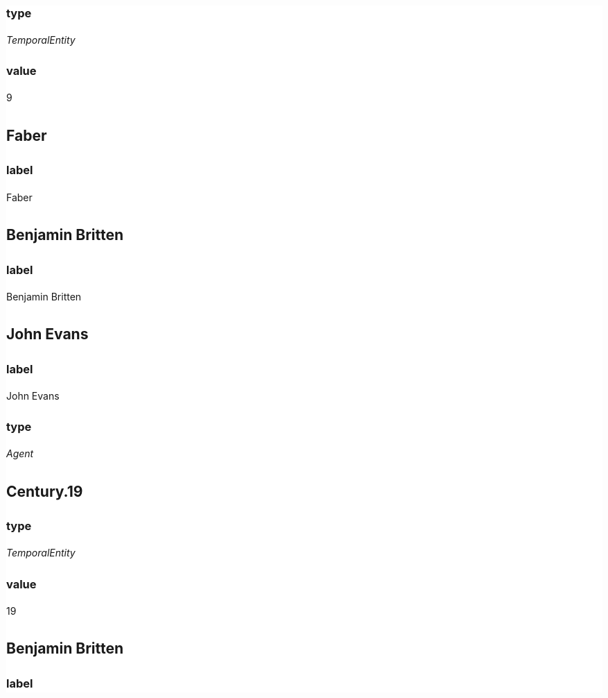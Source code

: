 ### type


*TemporalEntity*

### value


9

## Faber

### label


Faber

## Benjamin Britten

### label


Benjamin Britten

## John Evans

### label


John Evans

### type


*Agent*

## Century.19

### type


*TemporalEntity*

### value


19

## Benjamin Britten

### label

